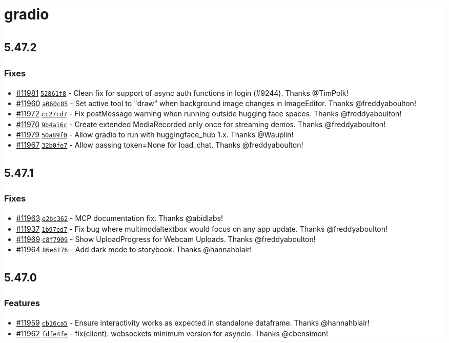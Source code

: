 # gradio

## 5.47.2

### Fixes

- [#11981](https://github.com/gradio-app/gradio/pull/11981) [`52861f8`](https://github.com/gradio-app/gradio/commit/52861f8a5c6522ebf853b74c5145b033abb25894) - Clean fix for support of async auth functions in login (#9244).  Thanks @TimPolk!
- [#11960](https://github.com/gradio-app/gradio/pull/11960) [`a060c85`](https://github.com/gradio-app/gradio/commit/a060c852ecc01244687916092a3f3dc234eb84aa) - Set active tool to "draw" when background image changes in ImageEditor.  Thanks @freddyaboulton!
- [#11972](https://github.com/gradio-app/gradio/pull/11972) [`cc27cd7`](https://github.com/gradio-app/gradio/commit/cc27cd765559a047efffe1073063cad0e071de0c) - Fix postMessage warning when running outside hugging face spaces.  Thanks @freddyaboulton!
- [#11970](https://github.com/gradio-app/gradio/pull/11970) [`9b4a16c`](https://github.com/gradio-app/gradio/commit/9b4a16ca6a7f351b0d27f55732eec579d7774304) - Create extended MediaRecorded only once for streaming demos.  Thanks @freddyaboulton!
- [#11979](https://github.com/gradio-app/gradio/pull/11979) [`50a89f0`](https://github.com/gradio-app/gradio/commit/50a89f079250735f268dfeeeddf40ffea84d7919) - Allow gradio to run with huggingface_hub 1.x.  Thanks @Wauplin!
- [#11967](https://github.com/gradio-app/gradio/pull/11967) [`32b0fe7`](https://github.com/gradio-app/gradio/commit/32b0fe79881a710e784c094cce39198acbf2206f) - Allow passing token=None for load_chat.  Thanks @freddyaboulton!

## 5.47.1

### Fixes

- [#11963](https://github.com/gradio-app/gradio/pull/11963) [`e2bc362`](https://github.com/gradio-app/gradio/commit/e2bc36273874364582f4f76c301a60a15140d9be) - MCP documentation fix.  Thanks @abidlabs!
- [#11937](https://github.com/gradio-app/gradio/pull/11937) [`1b97ed7`](https://github.com/gradio-app/gradio/commit/1b97ed760c6adc6f7eef613904b90a0bfd0e9970) - Fix bug where multimodaltextbox would focus on any app update.  Thanks @freddyaboulton!
- [#11969](https://github.com/gradio-app/gradio/pull/11969) [`c8f7909`](https://github.com/gradio-app/gradio/commit/c8f79090ede3b071a8d9620a885350b6ee5a8926) - Show UploadProgress for Webcam Uploads.  Thanks @freddyaboulton!
- [#11964](https://github.com/gradio-app/gradio/pull/11964) [`86e6176`](https://github.com/gradio-app/gradio/commit/86e61763a14c745f7eb0ce35b861ea2be2336a15) - Add dark mode to storybook.  Thanks @hannahblair!

## 5.47.0

### Features

- [#11959](https://github.com/gradio-app/gradio/pull/11959) [`cb16ca5`](https://github.com/gradio-app/gradio/commit/cb16ca5123030beebcb24ddc287fcf958bd3fbe2) - Ensure interactivity works as expected in standalone dataframe.  Thanks @hannahblair!
- [#11962](https://github.com/gradio-app/gradio/pull/11962) [`fdfe4fe`](https://github.com/gradio-app/gradio/commit/fdfe4fec334726fe91be98062826eb4b537410c3) - fix(client): websockets minimum version for asyncio.  Thanks @cbensimon!
